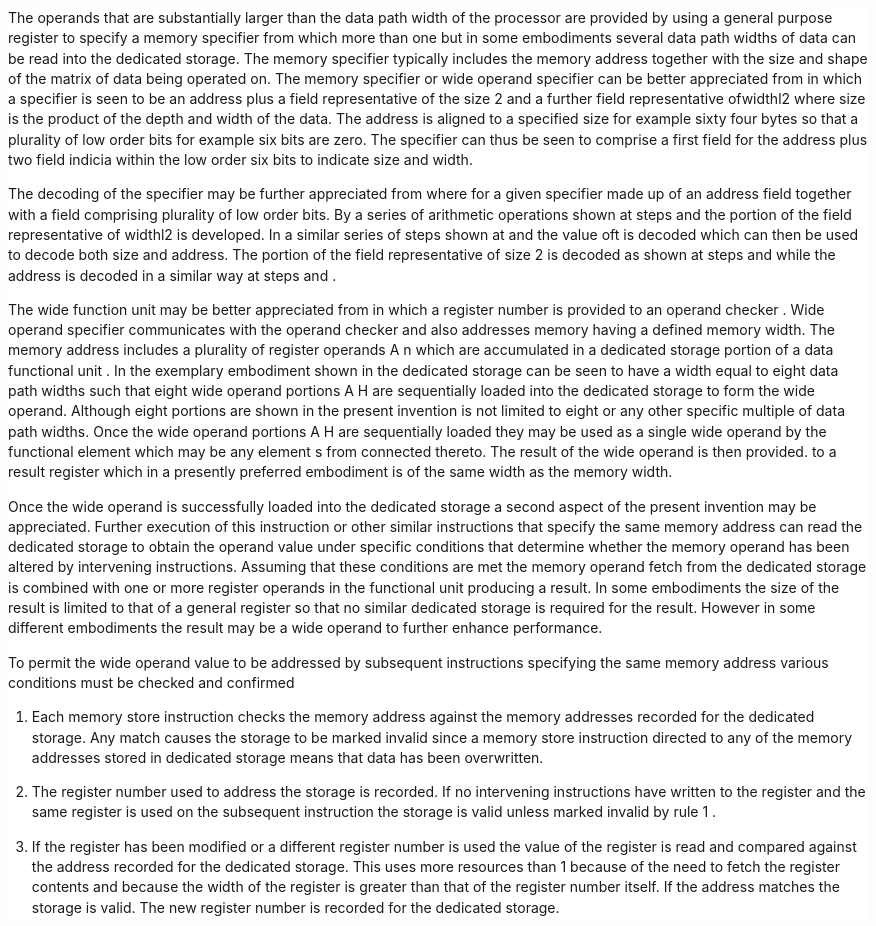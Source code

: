 The operands that are substantially larger than the data path width of the processor are provided by using a general purpose register to specify a memory specifier from which more than one but in some embodiments several data path widths of data can be read into the dedicated storage. The memory specifier typically includes the memory address together with the size and shape of the matrix of data being operated on. The memory specifier or wide operand specifier can be better appreciated from in which a specifier is seen to be an address plus a field representative of the size 2 and a further field representative ofwidthl2 where size is the product of the depth and width of the data. The address is aligned to a specified size for example sixty four bytes so that a plurality of low order bits for example six bits are zero. The specifier can thus be seen to comprise a first field for the address plus two field indicia within the low order six bits to indicate size and width.

The decoding of the specifier may be further appreciated from where for a given specifier made up of an address field together with a field comprising plurality of low order bits. By a series of arithmetic operations shown at steps and the portion of the field representative of widthl2 is developed. In a similar series of steps shown at and the value oft is decoded which can then be used to decode both size and address. The portion of the field representative of size 2 is decoded as shown at steps and while the address is decoded in a similar way at steps and .

The wide function unit may be better appreciated from in which a register number is provided to an operand checker . Wide operand specifier communicates with the operand checker and also addresses memory having a defined memory width. The memory address includes a plurality of register operands A n which are accumulated in a dedicated storage portion of a data functional unit . In the exemplary embodiment shown in the dedicated storage can be seen to have a width equal to eight data path widths such that eight wide operand portions A H are sequentially loaded into the dedicated storage to form the wide operand. Although eight portions are shown in the present invention is not limited to eight or any other specific multiple of data path widths. Once the wide operand portions A H are sequentially loaded they may be used as a single wide operand by the functional element which may be any element s from connected thereto. The result of the wide operand is then provided. to a result register which in a presently preferred embodiment is of the same width as the memory width.

Once the wide operand is successfully loaded into the dedicated storage a second aspect of the present invention may be appreciated. Further execution of this instruction or other similar instructions that specify the same memory address can read the dedicated storage to obtain the operand value under specific conditions that determine whether the memory operand has been altered by intervening instructions. Assuming that these conditions are met the memory operand fetch from the dedicated storage is combined with one or more register operands in the functional unit producing a result. In some embodiments the size of the result is limited to that of a general register so that no similar dedicated storage is required for the result. However in some different embodiments the result may be a wide operand to further enhance performance.

To permit the wide operand value to be addressed by subsequent instructions specifying the same memory address various conditions must be checked and confirmed 

1. Each memory store instruction checks the memory address against the memory addresses recorded for the dedicated storage. Any match causes the storage to be marked invalid since a memory store instruction directed to any of the memory addresses stored in dedicated storage means that data has been overwritten.

2. The register number used to address the storage is recorded. If no intervening instructions have written to the register and the same register is used on the subsequent instruction the storage is valid unless marked invalid by rule 1 .

3. If the register has been modified or a different register number is used the value of the register is read and compared against the address recorded for the dedicated storage. This uses more resources than 1 because of the need to fetch the register contents and because the width of the register is greater than that of the register number itself. If the address matches the storage is valid. The new register number is recorded for the dedicated storage.
